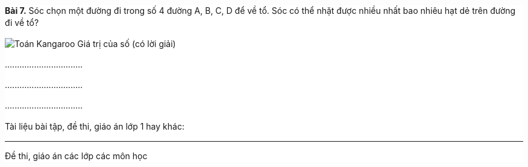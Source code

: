 **Bài 7.** Sóc chọn một đường đi trong số 4 đường A, B, C, D để về tổ. Sóc có thể nhặt được nhiều nhất bao nhiêu hạt dẻ trên đường đi về tổ?

![Toán Kangaroo Giá trị của số \(có lời giải\)](https://www.vietjack.com/tai-lieu-tieu-hoc/images/chuyen-de-1-gia-tri-cua-so-202358.PNG)

................................

................................

................................

Tài liệu bài tập, đề thi, giáo án lớp 1 hay khác:

* * *

Đề thi, giáo án các lớp các môn học
